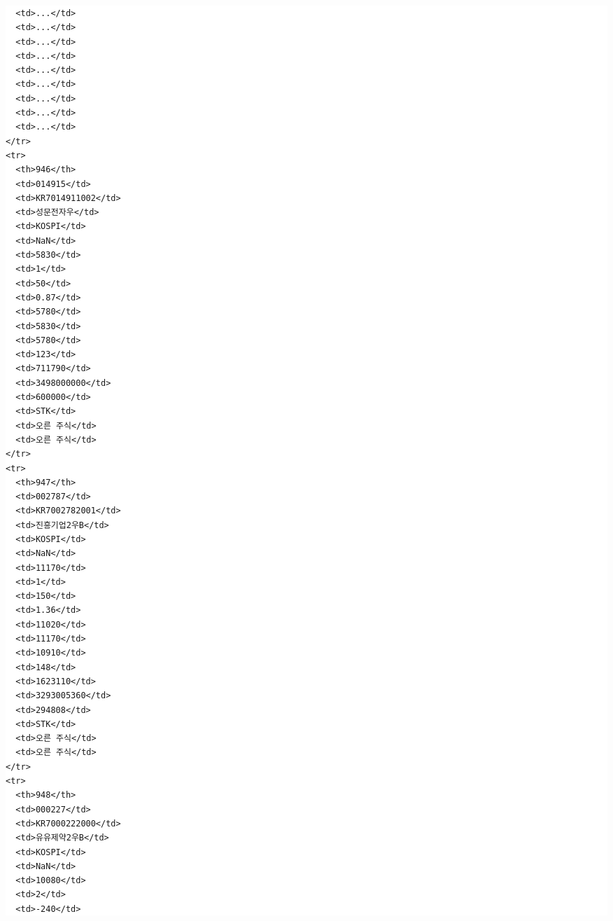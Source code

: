       <td>...</td>
      <td>...</td>
      <td>...</td>
      <td>...</td>
      <td>...</td>
      <td>...</td>
      <td>...</td>
      <td>...</td>
      <td>...</td>
    </tr>
    <tr>
      <th>946</th>
      <td>014915</td>
      <td>KR7014911002</td>
      <td>성문전자우</td>
      <td>KOSPI</td>
      <td>NaN</td>
      <td>5830</td>
      <td>1</td>
      <td>50</td>
      <td>0.87</td>
      <td>5780</td>
      <td>5830</td>
      <td>5780</td>
      <td>123</td>
      <td>711790</td>
      <td>3498000000</td>
      <td>600000</td>
      <td>STK</td>
      <td>오른 주식</td>
      <td>오른 주식</td>
    </tr>
    <tr>
      <th>947</th>
      <td>002787</td>
      <td>KR7002782001</td>
      <td>진흥기업2우B</td>
      <td>KOSPI</td>
      <td>NaN</td>
      <td>11170</td>
      <td>1</td>
      <td>150</td>
      <td>1.36</td>
      <td>11020</td>
      <td>11170</td>
      <td>10910</td>
      <td>148</td>
      <td>1623110</td>
      <td>3293005360</td>
      <td>294808</td>
      <td>STK</td>
      <td>오른 주식</td>
      <td>오른 주식</td>
    </tr>
    <tr>
      <th>948</th>
      <td>000227</td>
      <td>KR7000222000</td>
      <td>유유제약2우B</td>
      <td>KOSPI</td>
      <td>NaN</td>
      <td>10080</td>
      <td>2</td>
      <td>-240</td>